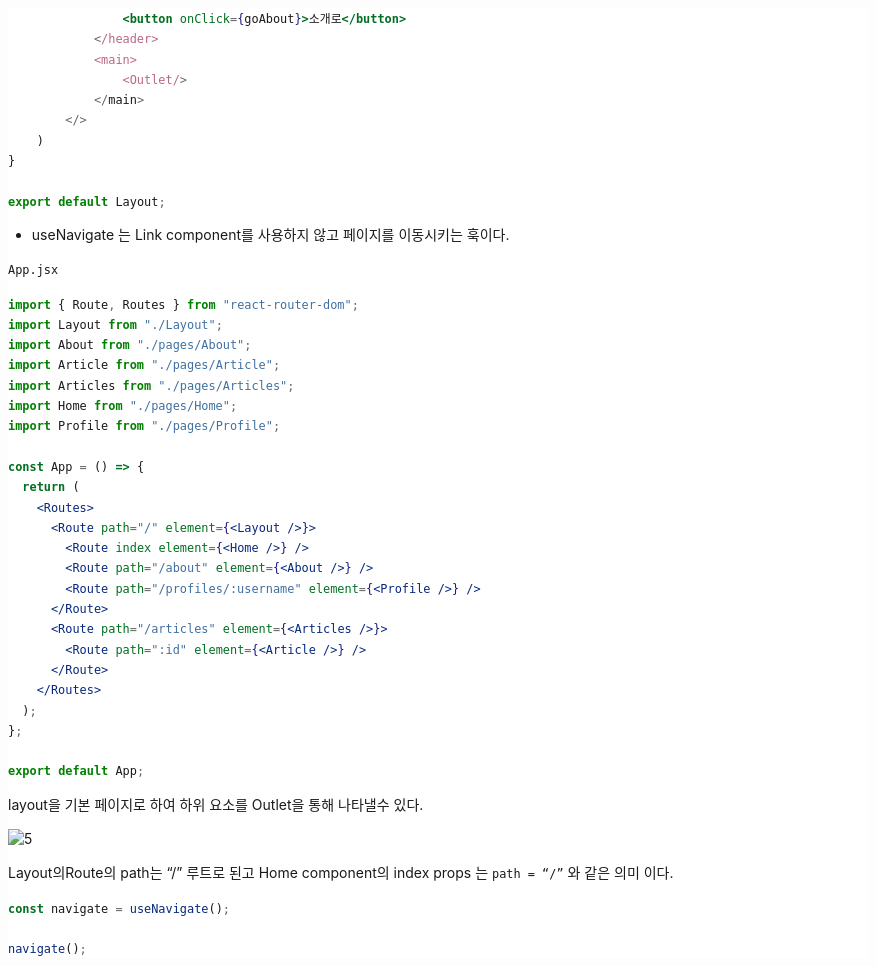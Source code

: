 ```jsx
                <button onClick={goAbout}>소개로</button>
            </header>
            <main>
                <Outlet/>
            </main>
        </>
    )
}

export default Layout;
```

- useNavigate 는 Link component를 사용하지 않고 페이지를 이동시키는 훅이다.

`App.jsx`

```jsx
import { Route, Routes } from "react-router-dom";
import Layout from "./Layout";
import About from "./pages/About";
import Article from "./pages/Article";
import Articles from "./pages/Articles";
import Home from "./pages/Home";
import Profile from "./pages/Profile";

const App = () => {
  return (
    <Routes>
      <Route path="/" element={<Layout />}>
        <Route index element={<Home />} />
        <Route path="/about" element={<About />} />
        <Route path="/profiles/:username" element={<Profile />} />
      </Route>
      <Route path="/articles" element={<Articles />}>
        <Route path=":id" element={<Article />} />
      </Route>
    </Routes>
  );
};

export default App;
```

layout을 기본 페이지로 하여 하위 요소를 Outlet을 통해 나타낼수 있다.

![5](https://user-images.githubusercontent.com/31761527/158533479-3c8143ef-ba9c-45a7-98b8-00c9643f5bb3.png)

Layout의Route의 path는 “/” 루트로 된고 Home component의 index props 는 `path = “/”` 와 같은 의미 이다.

```jsx
const navigate = useNavigate();

navigate();
```
